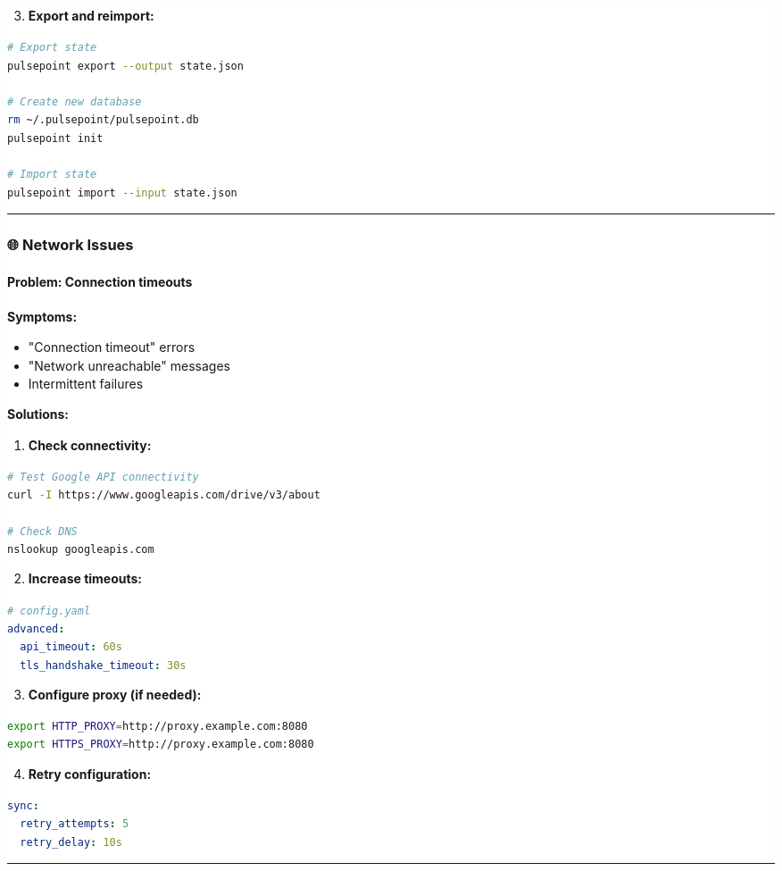 3. **Export and reimport:**
```bash
# Export state
pulsepoint export --output state.json

# Create new database
rm ~/.pulsepoint/pulsepoint.db
pulsepoint init

# Import state
pulsepoint import --input state.json
```

---

### 🌐 Network Issues

#### Problem: Connection timeouts

**Symptoms:**
- "Connection timeout" errors
- "Network unreachable" messages
- Intermittent failures

**Solutions:**

1. **Check connectivity:**
```bash
# Test Google API connectivity
curl -I https://www.googleapis.com/drive/v3/about

# Check DNS
nslookup googleapis.com
```

2. **Increase timeouts:**
```yaml
# config.yaml
advanced:
  api_timeout: 60s
  tls_handshake_timeout: 30s
```

3. **Configure proxy (if needed):**
```bash
export HTTP_PROXY=http://proxy.example.com:8080
export HTTPS_PROXY=http://proxy.example.com:8080
```

4. **Retry configuration:**
```yaml
sync:
  retry_attempts: 5
  retry_delay: 10s
```

---